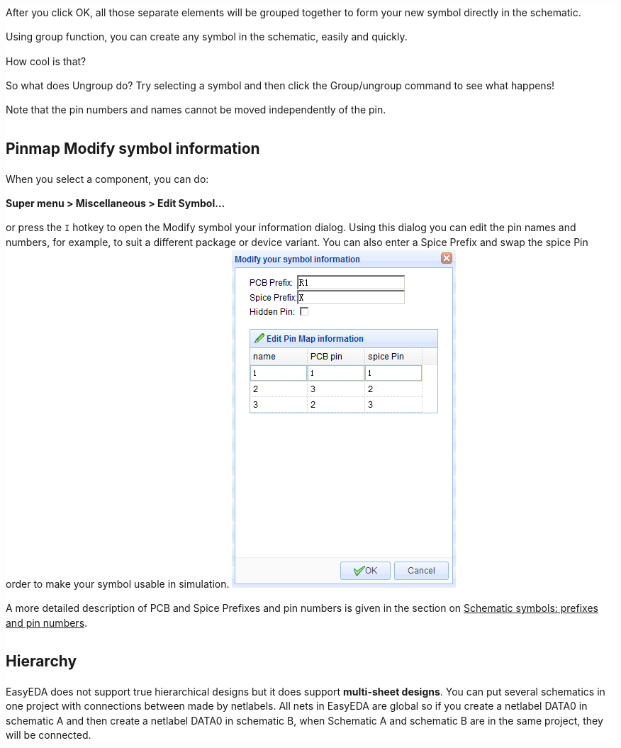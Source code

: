 After you click OK, all those separate elements will be grouped together to form your new symbol directly in the schematic.

Using group function, you can create any symbol in the schematic, easily and quickly.

How cool is that?

So what does Ungroup do? Try selecting a symbol and then click the Group/ungroup command to see what happens!

Note that the pin numbers and names cannot be moved independently of the pin.

## Pinmap Modify symbol information

When you select a component, you can do:

**Super menu > Miscellaneous > Edit Symbol...**

or press the `I` hotkey to open the Modify symbol your information dialog. Using this dialog you can edit the pin names and numbers, for example, to suit a different package or device variant. You can also enter a Spice Prefix and swap the spice Pin order to make your symbol usable in simulation. ![](images/image145.png)

A more detailed description of PCB and Spice Prefixes and pin numbers is given in the section on [Schematic symbols: prefixes and pin numbers](./prefixesandPinNumbers.html).

## Hierarchy

EasyEDA does not support true hierarchical designs but it does support **multi-sheet designs**. You can put several schematics in one project with connections between made by netlabels. All nets in EasyEDA are global so if you create a netlabel DATA0 in schematic A and then create a netlabel DATA0 in schematic B, when Schematic A and schematic B are in the same project, they will be connected.
